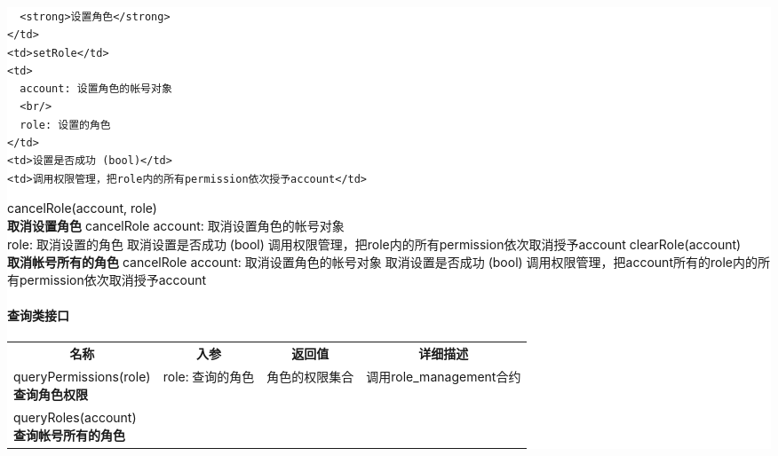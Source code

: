       <strong>设置角色</strong>
    </td>
    <td>setRole</td>
    <td>
      account: 设置角色的帐号对象
      <br/>
      role: 设置的角色
    </td>
    <td>设置是否成功 (bool)</td>
    <td>调用权限管理，把role内的所有permission依次授予account</td>
  </tr>
  <tr>
    <td>
      cancelRole(account, role) <br/>
      <strong>取消设置角色</strong>
    </td>
    <td>cancelRole</td>
    <td>
      account: 取消设置角色的帐号对象
      <br/>
      role: 取消设置的角色
    </td>
    <td>取消设置是否成功 (bool)</td>
    <td>调用权限管理，把role内的所有permission依次取消授予account</td>
  </tr>
  <tr>
    <td>
      clearRole(account) <br/>
      <strong>取消帐号所有的角色</strong>
    </td>
    <td>cancelRole</td>
    <td>
      account: 取消设置角色的帐号对象
    </td>
    <td>取消设置是否成功 (bool)</td>
    <td>调用权限管理，把account所有的role内的所有permission依次取消授予account</td>
  </tr>
</table>

#### 查询类接口

<table>
  <tr>
    <th>名称</th>
    <th>入参</th>
    <th>返回值</th>
    <th>详细描述</th>
  </tr>
  <tr>
    <td>
      queryPermissions(role)<br/>
      <strong>查询角色权限</strong>
    </td>
    <td>
      role: 查询的角色
    </td>
    <td>角色的权限集合</td>
    <td>调用role_management合约</td>
  </tr>
  <tr>
    <td>
      queryRoles(account)<br/>
      <strong>查询帐号所有的角色</strong>
    </td>